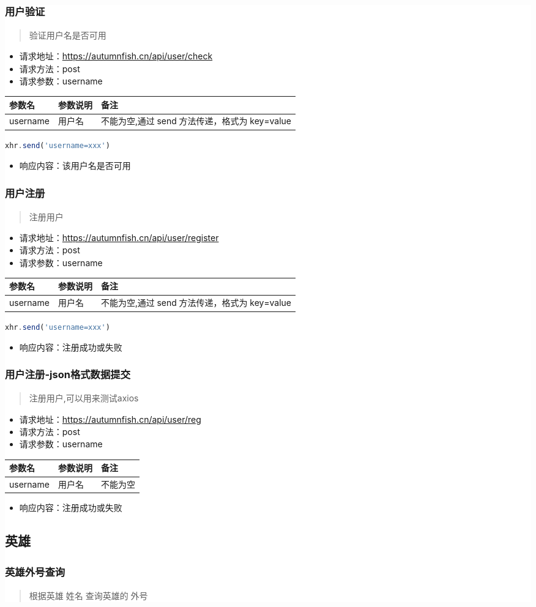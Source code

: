 ### 用户验证

> 验证用户名是否可用

- 请求地址：https://autumnfish.cn/api/user/check
- 请求方法：post
- 请求参数：username

| 参数名   | 参数说明 | 备注                                          |
| :------- | :------- | :-------------------------------------------- |
| username | 用户名   | 不能为空,通过 send 方法传递，格式为 key=value |

```js
xhr.send('username=xxx')
```

- 响应内容：该用户名是否可用

### 用户注册

> 注册用户

- 请求地址：https://autumnfish.cn/api/user/register
- 请求方法：post
- 请求参数：username

| 参数名   | 参数说明 | 备注                                          |
| :------- | :------- | :-------------------------------------------- |
| username | 用户名   | 不能为空,通过 send 方法传递，格式为 key=value |

```js
xhr.send('username=xxx')
```

- 响应内容：注册成功或失败

### 用户注册-json格式数据提交

> 注册用户,可以用来测试axios

- 请求地址：https://autumnfish.cn/api/user/reg
- 请求方法：post
- 请求参数：username

| 参数名   | 参数说明 | 备注                                          |
| :------- | :------- | :-------------------------------------------- |
| username | 用户名   | 不能为空 |

- 响应内容：注册成功或失败

## 英雄

### 英雄外号查询

> 根据英雄 姓名 查询英雄的 外号
